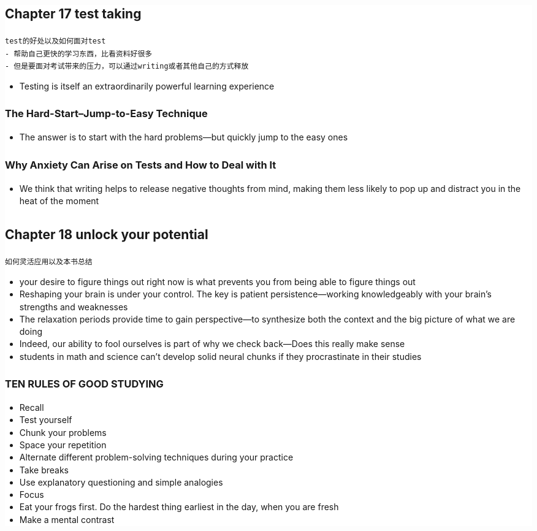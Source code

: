 ## Chapter 17 test taking
	test的好处以及如何面对test
	- 帮助自己更快的学习东西，比看资料好很多
	- 但是要面对考试带来的压力，可以通过writing或者其他自己的方式释放
	
- Testing is itself an extraordinarily powerful learning experience

### The Hard-Start–Jump-to-Easy Technique
- The answer is to start with the hard problems—but quickly jump to the easy ones

### Why Anxiety Can Arise on Tests and How to Deal with It
- We think that writing helps to release negative thoughts from mind, making them less likely to pop up and distract you in the heat of the moment

## Chapter 18 unlock your potential
	如何灵活应用以及本书总结

- your desire to figure things out right now is what prevents you from being able to figure things out
- Reshaping your brain is under your control. The key is patient persistence—working knowledgeably with your brain’s strengths and weaknesses
- The relaxation periods provide time to gain perspective—to synthesize both the context and the big picture of what we are doing
- Indeed, our ability to fool ourselves is part of why we check back—Does this really make sense
- students in math and science can’t develop solid neural chunks if they procrastinate in their studies

### TEN RULES OF GOOD STUDYING
- Recall
- Test yourself
- Chunk your problems
- Space your repetition
- Alternate different problem-solving techniques during your practice
- Take breaks
- Use explanatory questioning and simple analogies
- Focus
- Eat your frogs first. Do the hardest thing earliest in the day, when you are fresh
- Make a mental contrast


